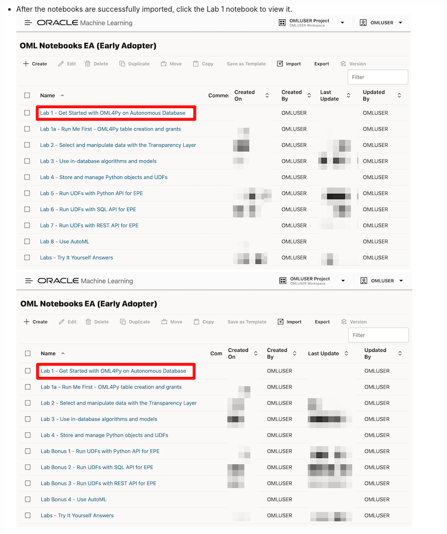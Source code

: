 - After the notebooks are successfully imported, click the Lab 1 notebook to view it.
 <if type="freetier">   ![In the Notebooks listing open Lab 1 notebook ft](images/click-on-lab1-ft.png " ") </if>
 <if type="freetier-ocw23">   ![In the Notebooks listing open Lab 1 notebook ft](images/click-on-lab1-ft-ocw23.png " ") </if>